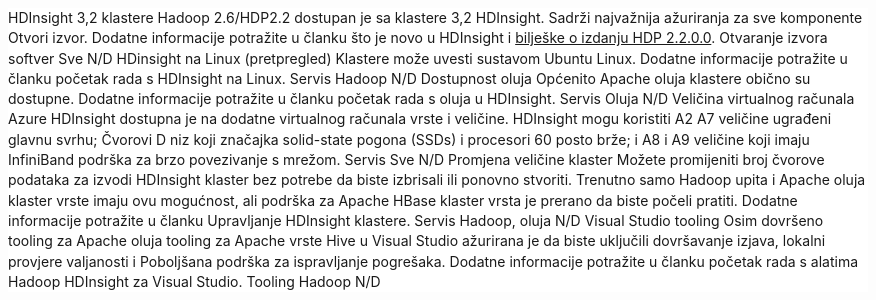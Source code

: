 
<tr>
<td>HDInsight 3,2 klastere</td>
<td>Hadoop 2.6/HDP2.2 dostupan je sa klastere 3,2 HDInsight. Sadrži najvažnija ažuriranja za sve komponente Otvori izvor. Dodatne informacije potražite u članku što je novo u HDInsight i <a href ="http://docs.hortonworks.com/HDPDocuments/HDP2/HDP-2.2.0/HDP_2.2.0_Release_Notes_20141202_version/index.html" target="_blank">bilješke o izdanju HDP 2.2.0.0</a>.</td>
<td>Otvaranje izvora softver</td>
<td>Sve</td>
<td>N/D</td>
</tr>

<tr>
<td>HDinsight na Linux (pretpregled)</td>
<td>Klastere može uvesti sustavom Ubuntu Linux. Dodatne informacije potražite u članku početak rada s HDInsight na Linux.</td>
<td>Servis</td>
<td>Hadoop</td>
<td>N/D</td>
</tr>

<tr>
<td>Dostupnost oluja Općenito</td>
<td>Apache oluja klastere obično su dostupne. Dodatne informacije potražite u članku početak rada s oluja u HDInsight.</td>
<td>Servis</td>
<td>Oluja</td>
<td>N/D</td>
</tr>

<tr>
<td>Veličina virtualnog računala</td>
<td>Azure HDInsight dostupna je na dodatne virtualnog računala vrste i veličine. HDInsight mogu koristiti A2 A7 veličine ugrađeni glavnu svrhu; Čvorovi D niz koji značajka solid-state pogona (SSDs) i procesori 60 posto brže; i A8 i A9 veličine koji imaju InfiniBand podrška za brzo povezivanje s mrežom.</td>
<td>Servis</td>
<td>Sve</td>
<td>N/D</td>
</tr>

<tr>
<td>Promjena veličine klaster</td>
<td>Možete promijeniti broj čvorove podataka za izvodi HDInsight klaster bez potrebe da biste izbrisali ili ponovno stvoriti. Trenutno samo Hadoop upita i Apache oluja klaster vrste imaju ovu mogućnost, ali podrška za Apache HBase klaster vrsta je prerano da biste počeli pratiti. Dodatne informacije potražite u članku Upravljanje HDInsight klastere.</td>
<td>Servis</td>
<td>Hadoop, oluja</td>
<td>N/D</td>
</tr>

<tr>
<td>Visual Studio tooling</td>
<td>Osim dovršeno tooling za Apache oluja tooling za Apache vrste Hive u Visual Studio ažurirana je da biste uključili dovršavanje izjava, lokalni provjere valjanosti i Poboljšana podrška za ispravljanje pogrešaka. Dodatne informacije potražite u članku početak rada s alatima Hadoop HDInsight za Visual Studio.</td>
<td>Tooling</td>
<td>Hadoop</td>
<td>N/D</td>
</tr>
